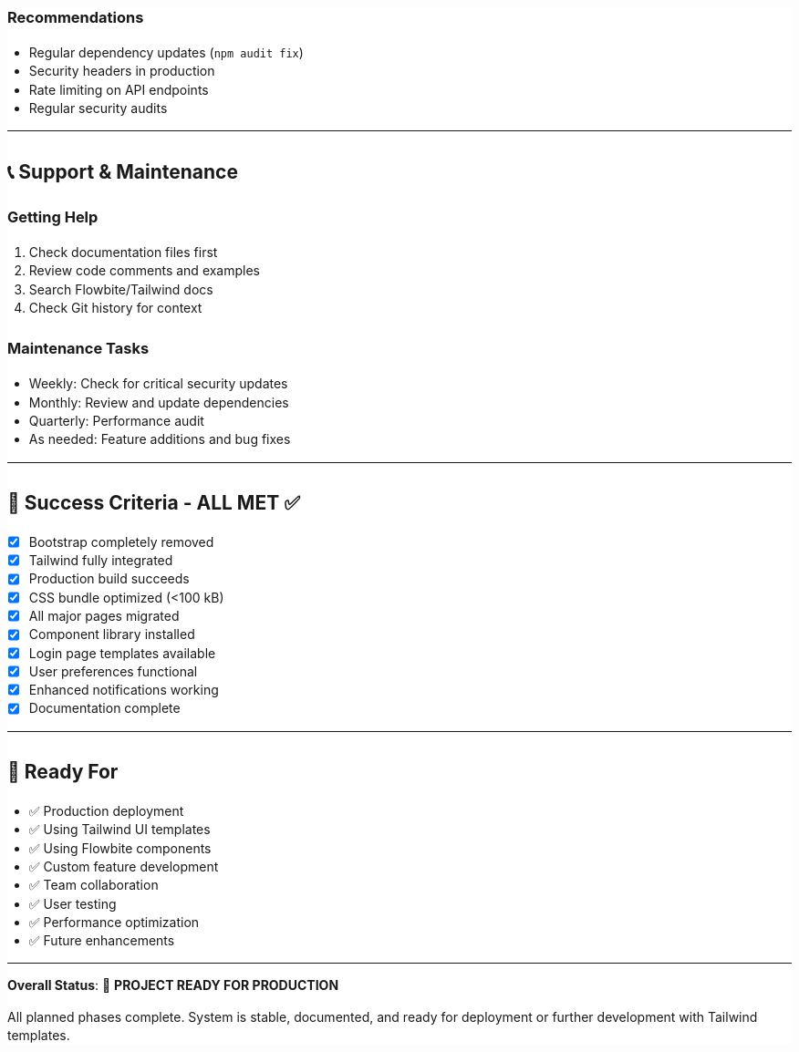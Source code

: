 ### Recommendations
- Regular dependency updates (`npm audit fix`)
- Security headers in production
- Rate limiting on API endpoints
- Regular security audits

---

## 📞 Support & Maintenance

### Getting Help
1. Check documentation files first
2. Review code comments and examples
3. Search Flowbite/Tailwind docs
4. Check Git history for context

### Maintenance Tasks
- Weekly: Check for critical security updates
- Monthly: Review and update dependencies
- Quarterly: Performance audit
- As needed: Feature additions and bug fixes

---

## 🎉 Success Criteria - ALL MET ✅

- [x] Bootstrap completely removed
- [x] Tailwind fully integrated
- [x] Production build succeeds
- [x] CSS bundle optimized (<100 kB)
- [x] All major pages migrated
- [x] Component library installed
- [x] Login page templates available
- [x] User preferences functional
- [x] Enhanced notifications working
- [x] Documentation complete

---

## 🚀 Ready For

- ✅ Production deployment
- ✅ Using Tailwind UI templates
- ✅ Using Flowbite components
- ✅ Custom feature development
- ✅ Team collaboration
- ✅ User testing
- ✅ Performance optimization
- ✅ Future enhancements

---

**Overall Status**: 🎉 **PROJECT READY FOR PRODUCTION**

All planned phases complete. System is stable, documented, and ready for deployment or further development with Tailwind templates.


